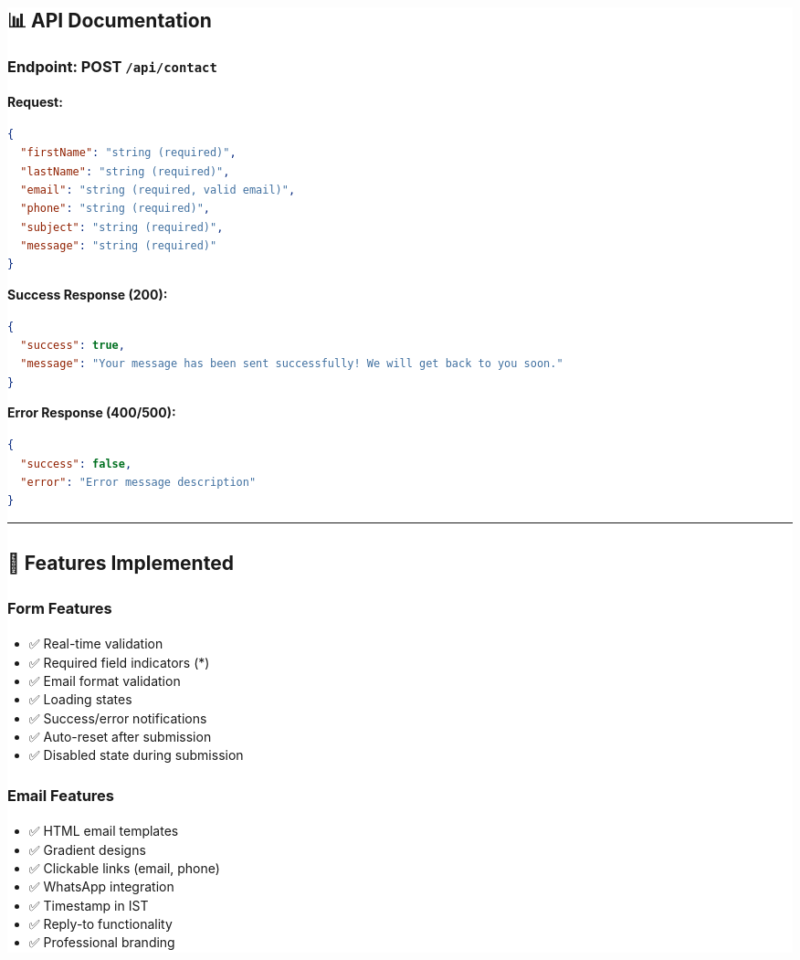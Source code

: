 
## 📊 API Documentation

### Endpoint: POST `/api/contact`

**Request:**
```json
{
  "firstName": "string (required)",
  "lastName": "string (required)",
  "email": "string (required, valid email)",
  "phone": "string (required)",
  "subject": "string (required)",
  "message": "string (required)"
}
```

**Success Response (200):**
```json
{
  "success": true,
  "message": "Your message has been sent successfully! We will get back to you soon."
}
```

**Error Response (400/500):**
```json
{
  "success": false,
  "error": "Error message description"
}
```

---

## 🎯 Features Implemented

### Form Features
- ✅ Real-time validation
- ✅ Required field indicators (*)
- ✅ Email format validation
- ✅ Loading states
- ✅ Success/error notifications
- ✅ Auto-reset after submission
- ✅ Disabled state during submission

### Email Features
- ✅ HTML email templates
- ✅ Gradient designs
- ✅ Clickable links (email, phone)
- ✅ WhatsApp integration
- ✅ Timestamp in IST
- ✅ Reply-to functionality
- ✅ Professional branding
